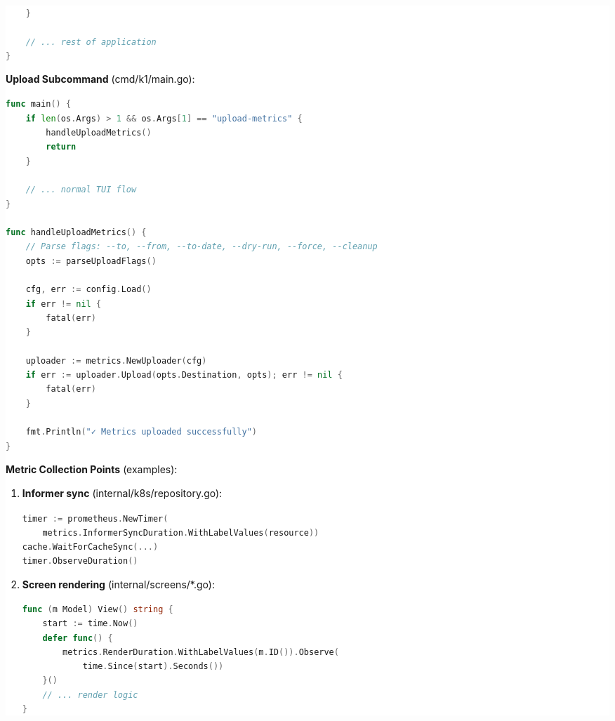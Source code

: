 ```go
    }

    // ... rest of application
}
```

**Upload Subcommand** (cmd/k1/main.go):
```go
func main() {
    if len(os.Args) > 1 && os.Args[1] == "upload-metrics" {
        handleUploadMetrics()
        return
    }

    // ... normal TUI flow
}

func handleUploadMetrics() {
    // Parse flags: --to, --from, --to-date, --dry-run, --force, --cleanup
    opts := parseUploadFlags()

    cfg, err := config.Load()
    if err != nil {
        fatal(err)
    }

    uploader := metrics.NewUploader(cfg)
    if err := uploader.Upload(opts.Destination, opts); err != nil {
        fatal(err)
    }

    fmt.Println("✓ Metrics uploaded successfully")
}
```

**Metric Collection Points** (examples):

1. **Informer sync** (internal/k8s/repository.go):
   ```go
   timer := prometheus.NewTimer(
       metrics.InformerSyncDuration.WithLabelValues(resource))
   cache.WaitForCacheSync(...)
   timer.ObserveDuration()
   ```

2. **Screen rendering** (internal/screens/*.go):
   ```go
   func (m Model) View() string {
       start := time.Now()
       defer func() {
           metrics.RenderDuration.WithLabelValues(m.ID()).Observe(
               time.Since(start).Seconds())
       }()
       // ... render logic
   }
   ```
